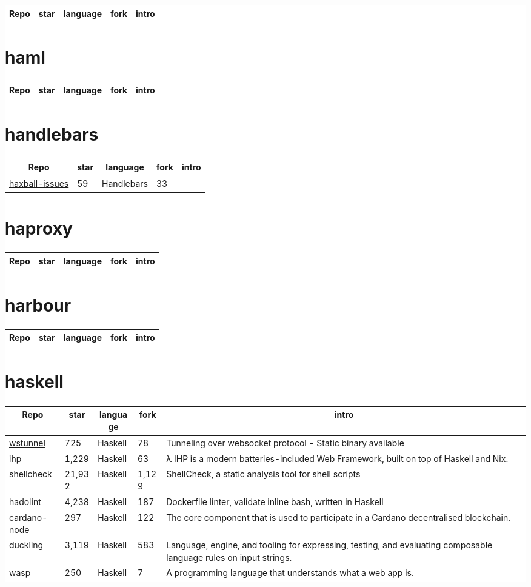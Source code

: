 Repo|star|language|fork|intro
-|-|-|-|-



# haml

Repo|star|language|fork|intro
-|-|-|-|-



# handlebars

Repo|star|language|fork|intro
-|-|-|-|-
[haxball-issues](https://github.com/haxball/haxball-issues)|59|Handlebars|33|


# haproxy

Repo|star|language|fork|intro
-|-|-|-|-



# harbour

Repo|star|language|fork|intro
-|-|-|-|-



# haskell

Repo|star|language|fork|intro
-|-|-|-|-
[wstunnel](https://github.com/erebe/wstunnel)|725|Haskell|78|Tunneling over websocket protocol - Static binary available
[ihp](https://github.com/digitallyinduced/ihp)|1,229|Haskell|63|λ IHP is a modern batteries-included Web Framework, built on top of Haskell and Nix.
[shellcheck](https://github.com/koalaman/shellcheck)|21,932|Haskell|1,129|ShellCheck, a static analysis tool for shell scripts
[hadolint](https://github.com/hadolint/hadolint)|4,238|Haskell|187|Dockerfile linter, validate inline bash, written in Haskell
[cardano-node](https://github.com/input-output-hk/cardano-node)|297|Haskell|122|The core component that is used to participate in a Cardano decentralised blockchain.
[duckling](https://github.com/facebook/duckling)|3,119|Haskell|583|Language, engine, and tooling for expressing, testing, and evaluating composable language rules on input strings.
[wasp](https://github.com/wasp-lang/wasp)|250|Haskell|7|A programming language that understands what a web app is.
